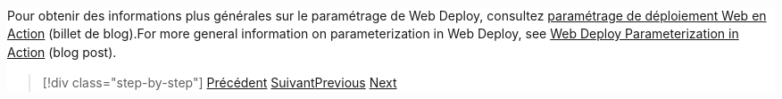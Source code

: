 <span data-ttu-id="a4e5e-193">Pour obtenir des informations plus générales sur le paramétrage de Web Deploy, consultez [paramétrage de déploiement Web en Action](https://go.microsoft.com/?linkid=9805119) (billet de blog).</span><span class="sxs-lookup"><span data-stu-id="a4e5e-193">For more general information on parameterization in Web Deploy, see [Web Deploy Parameterization in Action](https://go.microsoft.com/?linkid=9805119) (blog post).</span></span>

> [!div class="step-by-step"]
> <span data-ttu-id="a4e5e-194">[Précédent](building-and-packaging-web-application-projects.md)
> [Suivant](deploying-web-packages.md)</span><span class="sxs-lookup"><span data-stu-id="a4e5e-194">[Previous](building-and-packaging-web-application-projects.md)
[Next](deploying-web-packages.md)</span></span>
